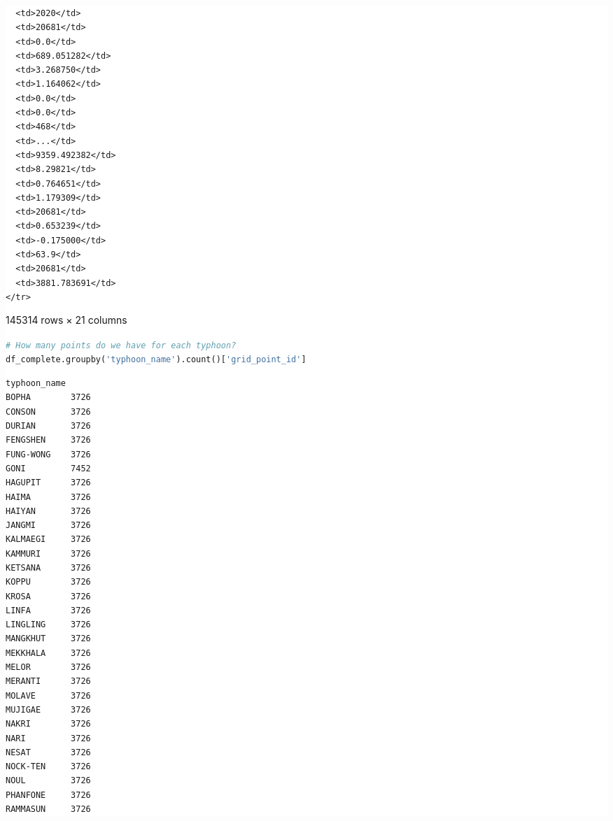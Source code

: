       <td>2020</td>
      <td>20681</td>
      <td>0.0</td>
      <td>689.051282</td>
      <td>3.268750</td>
      <td>1.164062</td>
      <td>0.0</td>
      <td>0.0</td>
      <td>468</td>
      <td>...</td>
      <td>9359.492382</td>
      <td>8.29821</td>
      <td>0.764651</td>
      <td>1.179309</td>
      <td>20681</td>
      <td>0.653239</td>
      <td>-0.175000</td>
      <td>63.9</td>
      <td>20681</td>
      <td>3881.783691</td>
    </tr>
  </tbody>
</table>
<p>145314 rows × 21 columns</p>
</div>




```python
# How many points do we have for each typhoon?
df_complete.groupby('typhoon_name').count()['grid_point_id']
```




    typhoon_name
    BOPHA        3726
    CONSON       3726
    DURIAN       3726
    FENGSHEN     3726
    FUNG-WONG    3726
    GONI         7452
    HAGUPIT      3726
    HAIMA        3726
    HAIYAN       3726
    JANGMI       3726
    KALMAEGI     3726
    KAMMURI      3726
    KETSANA      3726
    KOPPU        3726
    KROSA        3726
    LINFA        3726
    LINGLING     3726
    MANGKHUT     3726
    MEKKHALA     3726
    MELOR        3726
    MERANTI      3726
    MOLAVE       3726
    MUJIGAE      3726
    NAKRI        3726
    NARI         3726
    NESAT        3726
    NOCK-TEN     3726
    NOUL         3726
    PHANFONE     3726
    RAMMASUN     3726